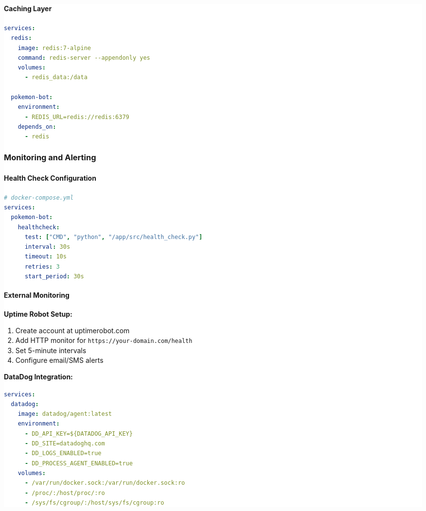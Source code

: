 #### Caching Layer

```yaml
services:
  redis:
    image: redis:7-alpine
    command: redis-server --appendonly yes
    volumes:
      - redis_data:/data
    
  pokemon-bot:
    environment:
      - REDIS_URL=redis://redis:6379
    depends_on:
      - redis
```

### Monitoring and Alerting

#### Health Check Configuration

```yaml
# docker-compose.yml
services:
  pokemon-bot:
    healthcheck:
      test: ["CMD", "python", "/app/src/health_check.py"]
      interval: 30s
      timeout: 10s
      retries: 3
      start_period: 30s
```

#### External Monitoring

**Uptime Robot Setup:**
1. Create account at uptimerobot.com
2. Add HTTP monitor for `https://your-domain.com/health`
3. Set 5-minute intervals
4. Configure email/SMS alerts

**DataDog Integration:**
```yaml
services:
  datadog:
    image: datadog/agent:latest
    environment:
      - DD_API_KEY=${DATADOG_API_KEY}
      - DD_SITE=datadoghq.com
      - DD_LOGS_ENABLED=true
      - DD_PROCESS_AGENT_ENABLED=true
    volumes:
      - /var/run/docker.sock:/var/run/docker.sock:ro
      - /proc/:/host/proc/:ro
      - /sys/fs/cgroup/:/host/sys/fs/cgroup:ro
```
